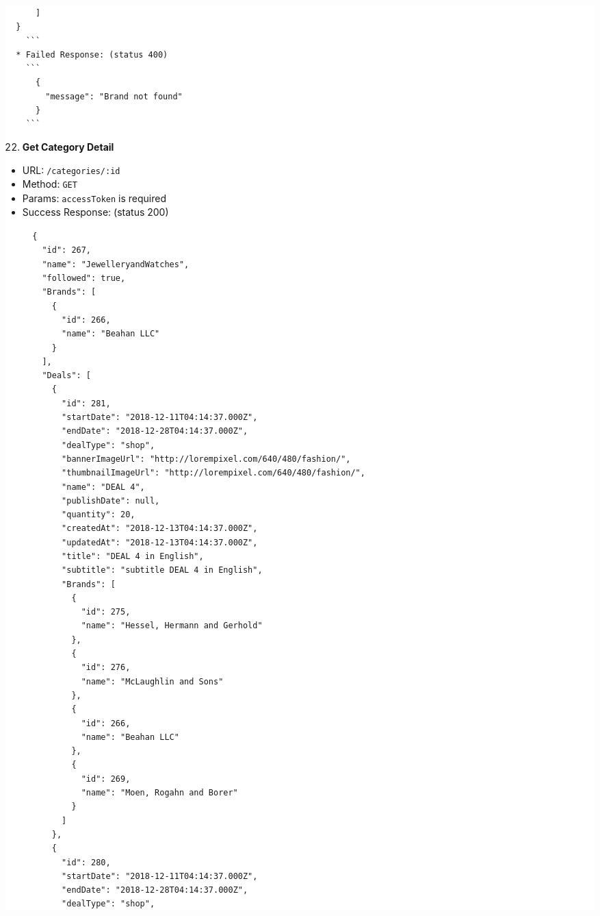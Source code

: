           ]
      }
        ```
      * Failed Response: (status 400)
        ```
          {
            "message": "Brand not found"
          }
        ```
22. **Get Category Detail**
  * URL: `/categories/:id`
  * Method: `GET`
  * Params: `accessToken` is required
  * Success Response: (status 200)
    ```
      {
        "id": 267,
        "name": "JewelleryandWatches",
        "followed": true,
        "Brands": [
          {
            "id": 266,
            "name": "Beahan LLC"
          }
        ],
        "Deals": [
          {
            "id": 281,
            "startDate": "2018-12-11T04:14:37.000Z",
            "endDate": "2018-12-28T04:14:37.000Z",
            "dealType": "shop",
            "bannerImageUrl": "http://lorempixel.com/640/480/fashion/",
            "thumbnailImageUrl": "http://lorempixel.com/640/480/fashion/",
            "name": "DEAL 4",
            "publishDate": null,
            "quantity": 20,
            "createdAt": "2018-12-13T04:14:37.000Z",
            "updatedAt": "2018-12-13T04:14:37.000Z",
            "title": "DEAL 4 in English",
            "subtitle": "subtitle DEAL 4 in English",
            "Brands": [
              {
                "id": 275,
                "name": "Hessel, Hermann and Gerhold"
              },
              {
                "id": 276,
                "name": "McLaughlin and Sons"
              },
              {
                "id": 266,
                "name": "Beahan LLC"
              },
              {
                "id": 269,
                "name": "Moen, Rogahn and Borer"
              }
            ]
          },
          {
            "id": 280,
            "startDate": "2018-12-11T04:14:37.000Z",
            "endDate": "2018-12-28T04:14:37.000Z",
            "dealType": "shop",